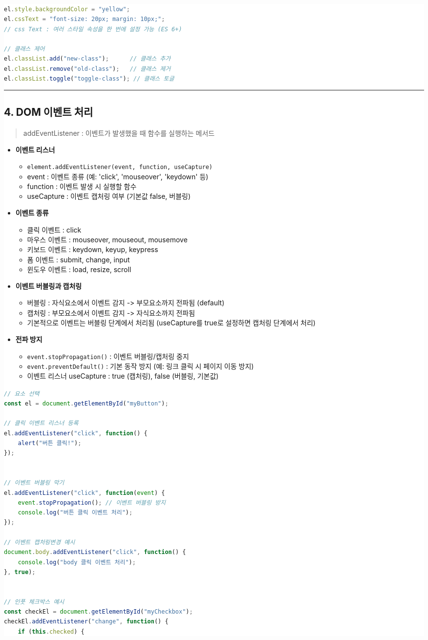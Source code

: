 ```js
el.style.backgroundColor = "yellow";
el.cssText = "font-size: 20px; margin: 10px;";
// css Text : 여러 스타일 속성을 한 번에 설정 가능 (ES 6+)

// 클래스 제어
el.classList.add("new-class");      // 클래스 추가
el.classList.remove("old-class");   // 클래스 제거
el.classList.toggle("toggle-class"); // 클래스 토글
```

---

## 4. DOM 이벤트 처리

> addEventListener : 이벤트가 발생했을 때 함수를 실행하는 메서드

* **이벤트 리스너**
  - `element.addEventListener(event, function, useCapture)`
  - event : 이벤트 종류 (예: 'click', 'mouseover', 'keydown' 등)
  - function : 이벤트 발생 시 실행할 함수
  - useCapture : 이벤트 캡처링 여부 (기본값 false, 버블링)

* **이벤트 종류**
  - 클릭 이벤트 : click
  - 마우스 이벤트 : mouseover, mouseout, mousemove
  - 키보드 이벤트 : keydown, keyup, keypress
  - 폼 이벤트 : submit, change, input
  - 윈도우 이벤트 : load, resize, scroll

* **이벤트 버블링과 캡처링**
  - 버블링 : 자식요소에서 이벤트 감지 -> 부모요소까지 전파됨 (default)
  - 캡처링 : 부모요소에서 이벤트 감지 -> 자식요소까지 전파됨
  - 기본적으로 이벤트는 버블링 단계에서 처리됨 (useCapture를 true로 설정하면 캡처링 단계에서 처리)

* **전파 방지**
  - `event.stopPropagation()` : 이벤트 버블링/캡처링 중지
  - `event.preventDefault()` : 기본 동작 방지 (예: 링크 클릭 시 페이지 이동 방지)
  - 이벤트 리스너 useCapture : true (캡처링), false (버블링, 기본값)


```js
// 요소 선택
const el = document.getElementById("myButton");

// 클릭 이벤트 리스너 등록
el.addEventListener("click", function() {
    alert("버튼 클릭!");
});


// 이벤트 버블링 막기
el.addEventListener("click", function(event) {
    event.stopPropagation(); // 이벤트 버블링 방지
    console.log("버튼 클릭 이벤트 처리");
});

// 이벤트 캡처링변경 예시
document.body.addEventListener("click", function() {
    console.log("body 클릭 이벤트 처리");
}, true);


// 인풋 체크박스 예시
const checkEl = document.getElementById("myCheckbox");
checkEl.addEventListener("change", function() {
    if (this.checked) {
```